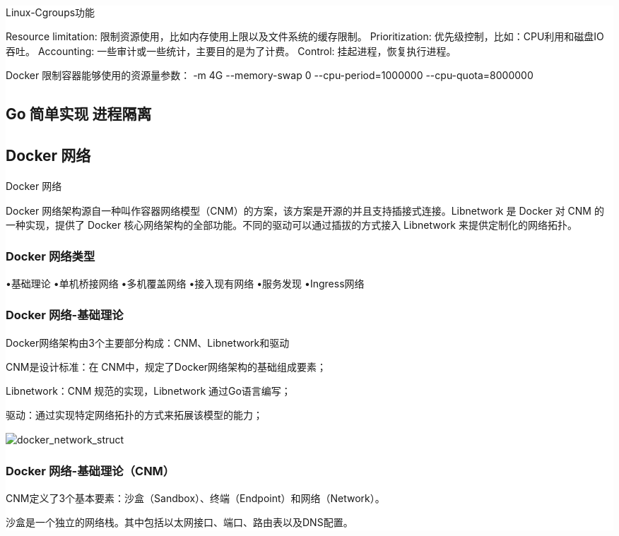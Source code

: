 Linux-Cgroups功能

Resource limitation: 限制资源使用，比如内存使用上限以及文件系统的缓存限制。
Prioritization: 优先级控制，比如：CPU利用和磁盘IO吞吐。
Accounting: 一些审计或一些统计，主要目的是为了计费。
Control: 挂起进程，恢复执行进程。

Docker 限制容器能够使用的资源量参数：
-m 4G --memory-swap 0 --cpu-period=1000000 --cpu-quota=8000000 







## Go 简单实现 进程隔离



## Docker 网络

Docker 网络

Docker 网络架构源自一种叫作容器网络模型（CNM）的方案，该方案是开源的并且支持插接式连接。Libnetwork 是 Docker 对 CNM 的一种实现，提供了 Docker 核心网络架构的全部功能。不同的驱动可以通过插拔的方式接入 Libnetwork 来提供定制化的网络拓扑。



### Docker 网络类型

•基础理论
•单机桥接网络
•多机覆盖网络
•接入现有网络
•服务发现
•Ingress网络





### Docker 网络-基础理论

Docker网络架构由3个主要部分构成：CNM、Libnetwork和驱动

CNM是设计标准：在 CNM中，规定了Docker网络架构的基础组成要素；

Libnetwork：CNM 规范的实现，Libnetwork 通过Go语言编写；

驱动：通过实现特定网络拓扑的方式来拓展该模型的能力；

![docker_network_struct](E:\临时\新建文件夹\kubernetes_ckad\1.basic\.images\docker_network_struct.jpg)



### Docker 网络-基础理论（CNM）

CNM定义了3个基本要素：沙盒（Sandbox）、终端（Endpoint）和网络（Network）。

沙盒是一个独立的网络栈。其中包括以太网接口、端口、路由表以及DNS配置。
